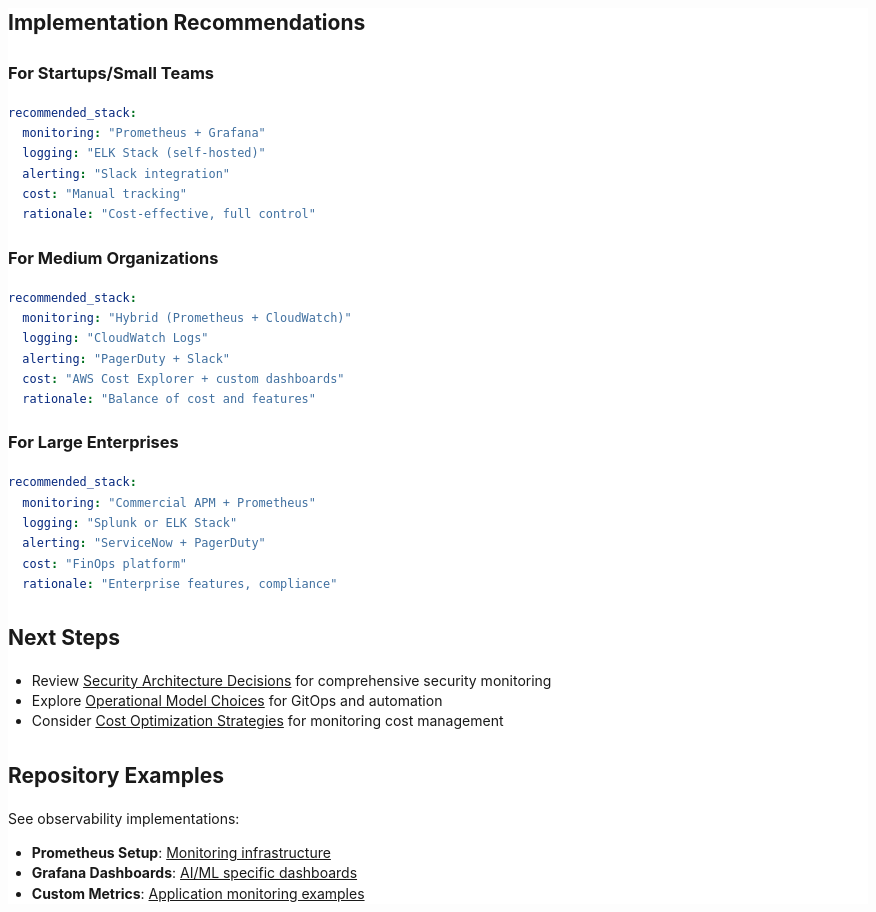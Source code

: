 ## Implementation Recommendations

### For Startups/Small Teams
```yaml
recommended_stack:
  monitoring: "Prometheus + Grafana"
  logging: "ELK Stack (self-hosted)"
  alerting: "Slack integration"
  cost: "Manual tracking"
  rationale: "Cost-effective, full control"
```

### For Medium Organizations
```yaml
recommended_stack:
  monitoring: "Hybrid (Prometheus + CloudWatch)"
  logging: "CloudWatch Logs"
  alerting: "PagerDuty + Slack"
  cost: "AWS Cost Explorer + custom dashboards"
  rationale: "Balance of cost and features"
```

### For Large Enterprises
```yaml
recommended_stack:
  monitoring: "Commercial APM + Prometheus"
  logging: "Splunk or ELK Stack"
  alerting: "ServiceNow + PagerDuty"
  cost: "FinOps platform"
  rationale: "Enterprise features, compliance"
```

## Next Steps

- Review [Security Architecture Decisions](08-security-architecture.md) for comprehensive security monitoring
- Explore [Operational Model Choices](09-operational-models.md) for GitOps and automation
- Consider [Cost Optimization Strategies](10-cost-optimization.md) for monitoring cost management

## Repository Examples

See observability implementations:
- **Prometheus Setup**: [Monitoring infrastructure](../../infra/base/kubernetes-addons/prometheus)
- **Grafana Dashboards**: [AI/ML specific dashboards](../../infra/base/kubernetes-addons/grafana)
- **Custom Metrics**: [Application monitoring examples](../../blueprints/inference/vllm-rayserve-gpu)
